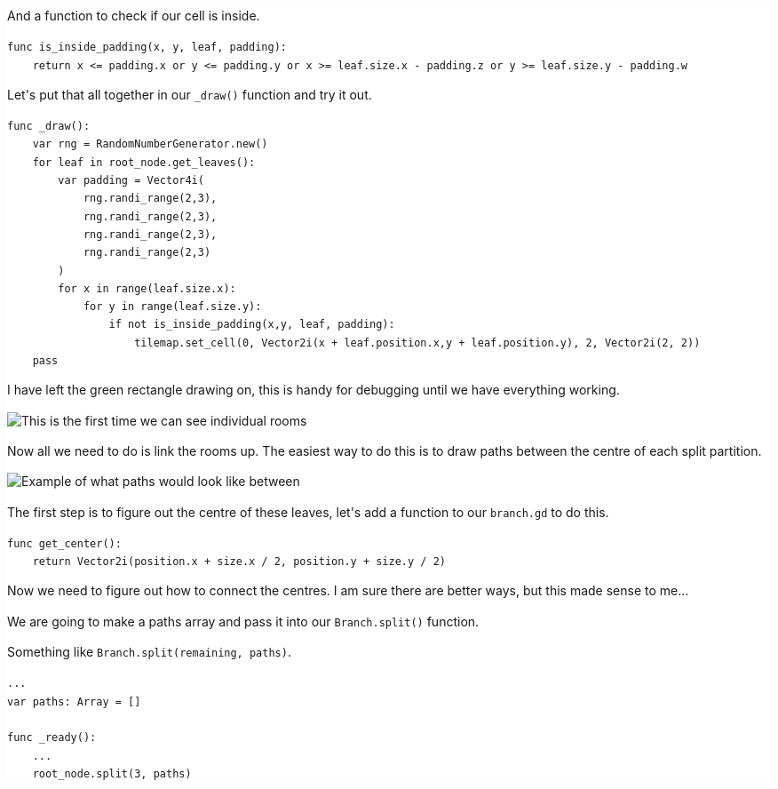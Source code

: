 And a function to check if our cell is inside.

``` gdscript
func is_inside_padding(x, y, leaf, padding):
	return x <= padding.x or y <= padding.y or x >= leaf.size.x - padding.z or y >= leaf.size.y - padding.w
```

Let's put that all together in our `_draw()` function and try it out.

``` gdscript
func _draw():
    var rng = RandomNumberGenerator.new()
    for leaf in root_node.get_leaves():
        var padding = Vector4i(
            rng.randi_range(2,3),
            rng.randi_range(2,3),
            rng.randi_range(2,3),
            rng.randi_range(2,3)
        )
        for x in range(leaf.size.x):
            for y in range(leaf.size.y):
                if not is_inside_padding(x,y, leaf, padding):
                    tilemap.set_cell(0, Vector2i(x + leaf.position.x,y + leaf.position.y), 2, Vector2i(2, 2))
    pass
```

I have left the green rectangle drawing on, this is handy for debugging until we have everything working.

![This is the first time we can see individual rooms](/img/first_time_rooms.png)

Now all we need to do is link the rooms up. The easiest way to do this is to draw paths between the centre of each split partition.

![Example of what paths would look like between](/img/bsp_paths.png)

The first step is to figure out the centre of these leaves, let's add a function to our `branch.gd` to do this.

``` gdscript
func get_center():
	return Vector2i(position.x + size.x / 2, position.y + size.y / 2)
```

Now we need to figure out how to connect the centres. I am sure there are better ways, but this made sense to me...

We are going to make a paths array and pass it into our `Branch.split()` function.

Something like `Branch.split(remaining, paths)`.

``` gdscript
...
var paths: Array = []

func _ready():
    ...
    root_node.split(3, paths)
```
